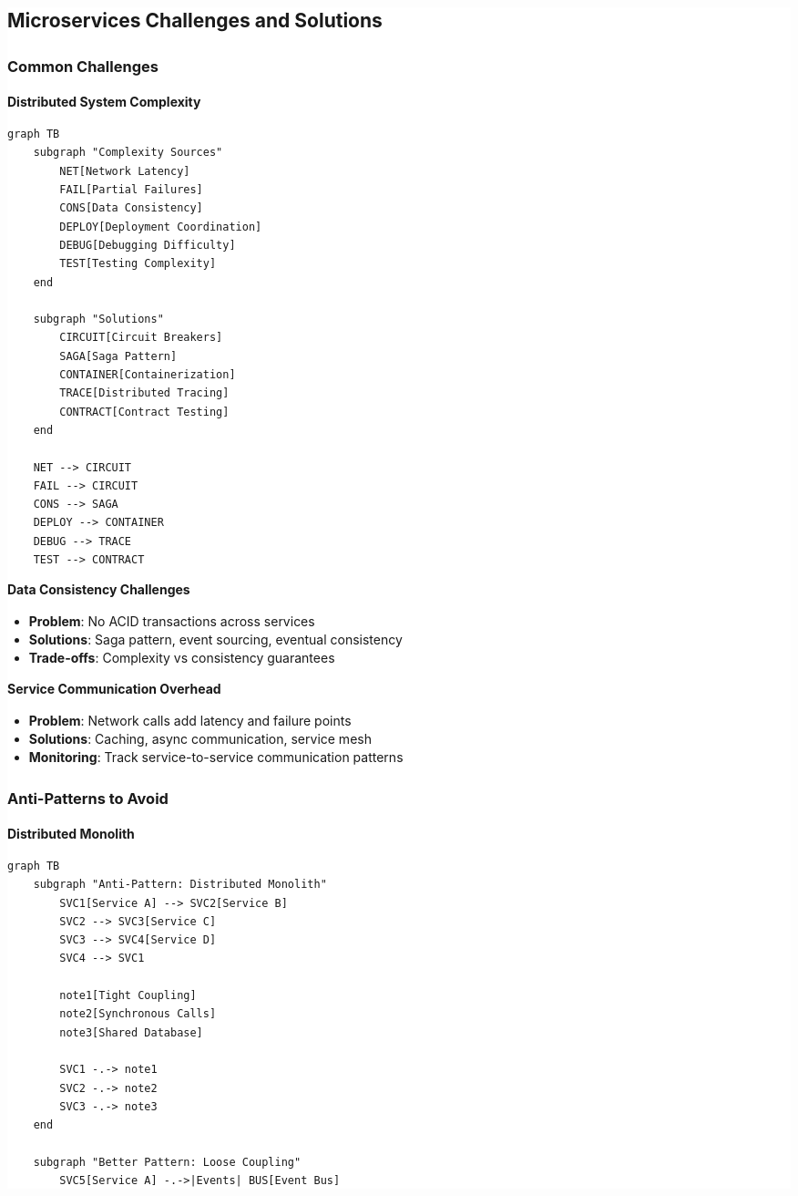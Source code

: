 ## Microservices Challenges and Solutions

### Common Challenges

**Distributed System Complexity**
```mermaid
graph TB
    subgraph "Complexity Sources"
        NET[Network Latency]
        FAIL[Partial Failures]
        CONS[Data Consistency]
        DEPLOY[Deployment Coordination]
        DEBUG[Debugging Difficulty]
        TEST[Testing Complexity]
    end
    
    subgraph "Solutions"
        CIRCUIT[Circuit Breakers]
        SAGA[Saga Pattern]
        CONTAINER[Containerization]
        TRACE[Distributed Tracing]
        CONTRACT[Contract Testing]
    end
    
    NET --> CIRCUIT
    FAIL --> CIRCUIT
    CONS --> SAGA
    DEPLOY --> CONTAINER
    DEBUG --> TRACE
    TEST --> CONTRACT
```

**Data Consistency Challenges**
- **Problem**: No ACID transactions across services
- **Solutions**: Saga pattern, event sourcing, eventual consistency
- **Trade-offs**: Complexity vs consistency guarantees

**Service Communication Overhead**
- **Problem**: Network calls add latency and failure points
- **Solutions**: Caching, async communication, service mesh
- **Monitoring**: Track service-to-service communication patterns

### Anti-Patterns to Avoid

**Distributed Monolith**
```mermaid
graph TB
    subgraph "Anti-Pattern: Distributed Monolith"
        SVC1[Service A] --> SVC2[Service B]
        SVC2 --> SVC3[Service C]
        SVC3 --> SVC4[Service D]
        SVC4 --> SVC1
        
        note1[Tight Coupling]
        note2[Synchronous Calls]
        note3[Shared Database]
        
        SVC1 -.-> note1
        SVC2 -.-> note2
        SVC3 -.-> note3
    end
    
    subgraph "Better Pattern: Loose Coupling"
        SVC5[Service A] -.->|Events| BUS[Event Bus]
```